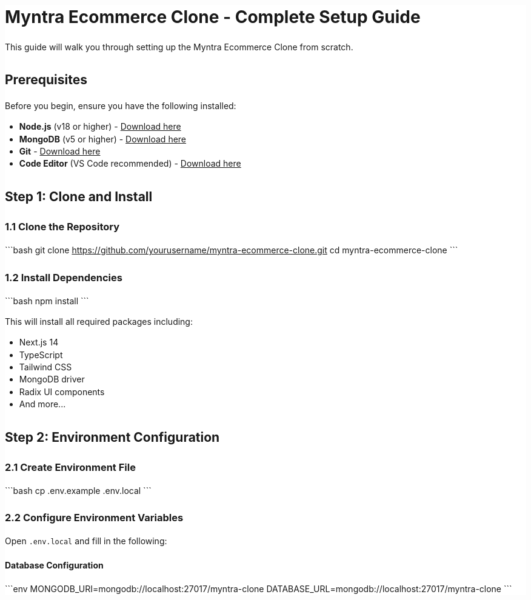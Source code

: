 # Myntra Ecommerce Clone - Complete Setup Guide

This guide will walk you through setting up the Myntra Ecommerce Clone from scratch.

## Prerequisites

Before you begin, ensure you have the following installed:

- **Node.js** (v18 or higher) - [Download here](https://nodejs.org/)
- **MongoDB** (v5 or higher) - [Download here](https://www.mongodb.com/try/download/community)
- **Git** - [Download here](https://git-scm.com/)
- **Code Editor** (VS Code recommended) - [Download here](https://code.visualstudio.com/)

## Step 1: Clone and Install

### 1.1 Clone the Repository
\`\`\`bash
git clone https://github.com/yourusername/myntra-ecommerce-clone.git
cd myntra-ecommerce-clone
\`\`\`

### 1.2 Install Dependencies
\`\`\`bash
npm install
\`\`\`

This will install all required packages including:
- Next.js 14
- TypeScript
- Tailwind CSS
- MongoDB driver
- Radix UI components
- And more...

## Step 2: Environment Configuration

### 2.1 Create Environment File
\`\`\`bash
cp .env.example .env.local
\`\`\`

### 2.2 Configure Environment Variables

Open `.env.local` and fill in the following:

#### Database Configuration
\`\`\`env
MONGODB_URI=mongodb://localhost:27017/myntra-clone
DATABASE_URL=mongodb://localhost:27017/myntra-clone
\`\`\`
